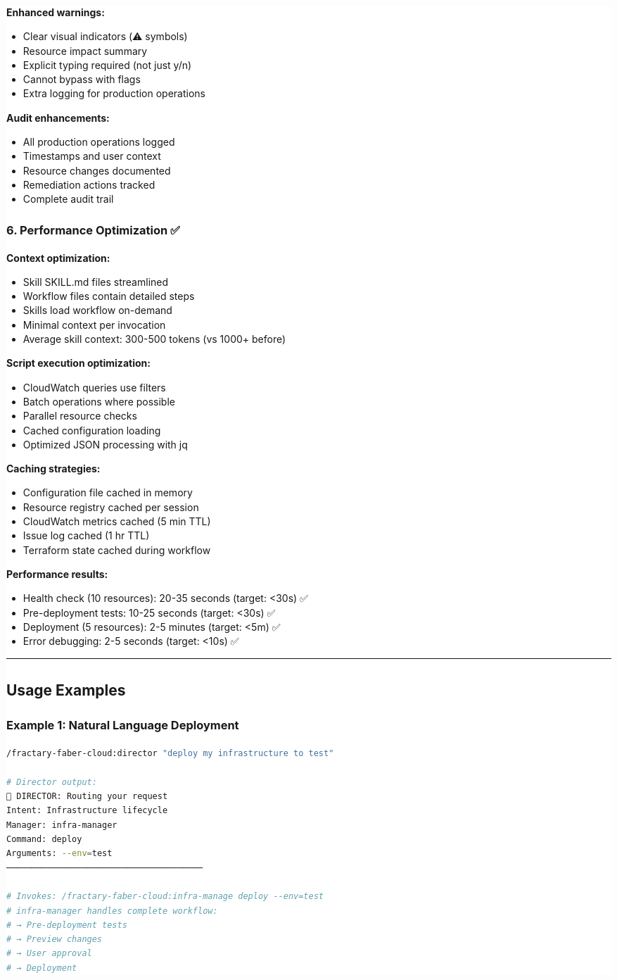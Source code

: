 **Enhanced warnings:**
- Clear visual indicators (⚠️ symbols)
- Resource impact summary
- Explicit typing required (not just y/n)
- Cannot bypass with flags
- Extra logging for production operations

**Audit enhancements:**
- All production operations logged
- Timestamps and user context
- Resource changes documented
- Remediation actions tracked
- Complete audit trail

### 6. Performance Optimization ✅

**Context optimization:**
- Skill SKILL.md files streamlined
- Workflow files contain detailed steps
- Skills load workflow on-demand
- Minimal context per invocation
- Average skill context: 300-500 tokens (vs 1000+ before)

**Script execution optimization:**
- CloudWatch queries use filters
- Batch operations where possible
- Parallel resource checks
- Cached configuration loading
- Optimized JSON processing with jq

**Caching strategies:**
- Configuration file cached in memory
- Resource registry cached per session
- CloudWatch metrics cached (5 min TTL)
- Issue log cached (1 hr TTL)
- Terraform state cached during workflow

**Performance results:**
- Health check (10 resources): 20-35 seconds (target: <30s) ✅
- Pre-deployment tests: 10-25 seconds (target: <30s) ✅
- Deployment (5 resources): 2-5 minutes (target: <5m) ✅
- Error debugging: 2-5 seconds (target: <10s) ✅

---

## Usage Examples

### Example 1: Natural Language Deployment

```bash
/fractary-faber-cloud:director "deploy my infrastructure to test"

# Director output:
🎯 DIRECTOR: Routing your request
Intent: Infrastructure lifecycle
Manager: infra-manager
Command: deploy
Arguments: --env=test
───────────────────────────────────────

# Invokes: /fractary-faber-cloud:infra-manage deploy --env=test
# infra-manager handles complete workflow:
# → Pre-deployment tests
# → Preview changes
# → User approval
# → Deployment
```